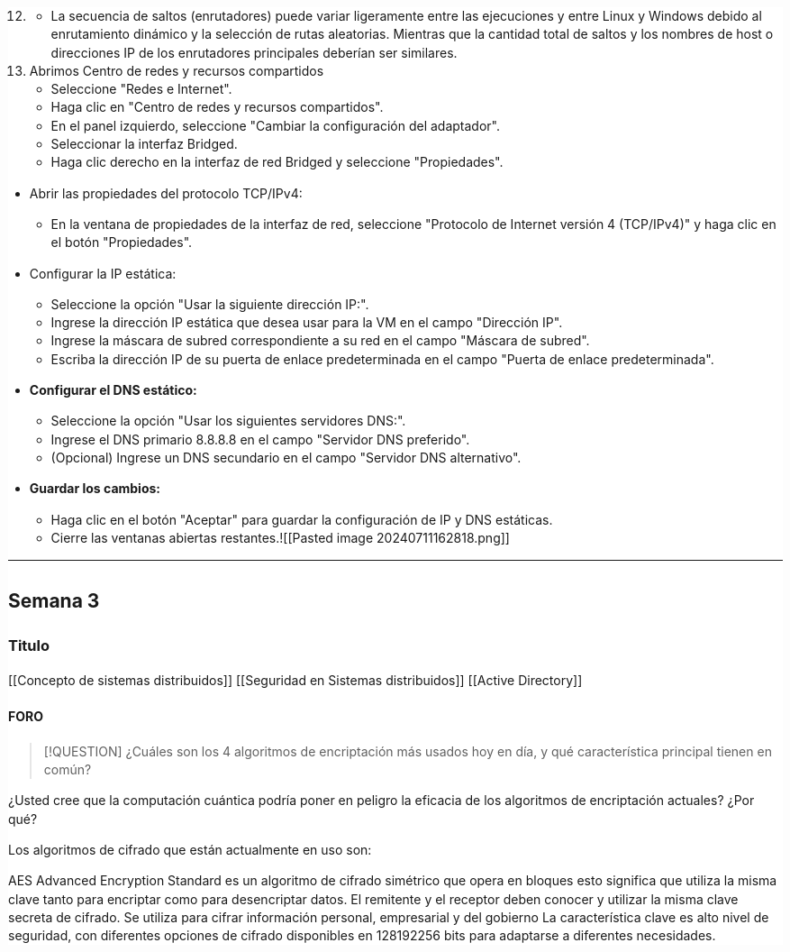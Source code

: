 12. - La secuencia de saltos (enrutadores) puede variar ligeramente entre las ejecuciones y entre Linux y Windows debido al enrutamiento dinámico y la selección de rutas aleatorias. Mientras que la cantidad total de saltos y los nombres de host o direcciones IP de los enrutadores principales deberían ser similares.
13. Abrimos Centro de redes y recursos compartidos
    - Seleccione "Redes e Internet".
    - Haga clic en "Centro de redes y recursos compartidos".   
    - En el panel izquierdo, seleccione "Cambiar la configuración del adaptador".
	- Seleccionar la interfaz Bridged.
    - Haga clic derecho en la interfaz de red Bridged y seleccione "Propiedades".
- Abrir las propiedades del protocolo TCP/IPv4:
    - En la ventana de propiedades de la interfaz de red, seleccione "Protocolo de Internet versión 4 (TCP/IPv4)" y haga clic en el botón "Propiedades".
- Configurar la IP estática:
    
    - Seleccione la opción "Usar la siguiente dirección IP:".
    - Ingrese la dirección IP estática que desea usar para la VM en el campo "Dirección IP".
    - Ingrese la máscara de subred correspondiente a su red en el campo "Máscara de subred".
    - Escriba la dirección IP de su puerta de enlace predeterminada en el campo "Puerta de enlace predeterminada".
- **Configurar el DNS estático:**
    
    - Seleccione la opción "Usar los siguientes servidores DNS:".
    - Ingrese el DNS primario 8.8.8.8 en el campo "Servidor DNS preferido".
    - (Opcional) Ingrese un DNS secundario en el campo "Servidor DNS alternativo".
- **Guardar los cambios:**
    
    - Haga clic en el botón "Aceptar" para guardar la configuración de IP y DNS estáticas.
    - Cierre las ventanas abiertas restantes.![[Pasted image 20240711162818.png]]

---
## Semana 3 

### Titulo
[[Concepto de sistemas distribuidos]]
[[Seguridad en Sistemas distribuidos]]
[[Active Directory]]

#### FORO
 > [!QUESTION]
> ¿Cuáles son los 4 algoritmos de encriptación más usados hoy en día, y qué característica principal tienen en común?
> 
¿Usted cree que la computación cuántica podría poner en peligro la eficacia de los algoritmos de encriptación actuales? ¿Por qué?

Los algoritmos de cifrado que están actualmente en uso son: 

AES Advanced Encryption Standard es un algoritmo de cifrado simétrico que opera en bloques esto significa que utiliza la misma clave tanto para encriptar como para desencriptar datos. El remitente y el receptor deben conocer y utilizar la misma clave secreta de cifrado. Se utiliza para cifrar información personal, empresarial y del gobierno La característica clave es alto nivel de seguridad, con diferentes opciones de cifrado disponibles en 128192256 bits para adaptarse a diferentes necesidades.
